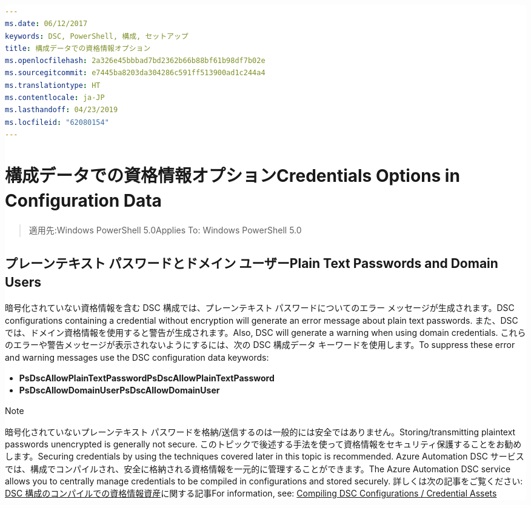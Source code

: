 ```yaml
---
ms.date: 06/12/2017
keywords: DSC, PowerShell, 構成, セットアップ
title: 構成データでの資格情報オプション
ms.openlocfilehash: 2a326e45bbbad7bd2362b66b88bf61b98df7b02e
ms.sourcegitcommit: e7445ba8203da304286c591ff513900ad1c244a4
ms.translationtype: HT
ms.contentlocale: ja-JP
ms.lasthandoff: 04/23/2019
ms.locfileid: "62080154"
---
```

# <a name="credentials-options-in-configuration-data"></a><span data-ttu-id="bd9e9-103">構成データでの資格情報オプション</span><span class="sxs-lookup"><span data-stu-id="bd9e9-103">Credentials Options in Configuration Data</span></span>

><span data-ttu-id="bd9e9-104">適用先:Windows PowerShell 5.0</span><span class="sxs-lookup"><span data-stu-id="bd9e9-104">Applies To: Windows PowerShell 5.0</span></span>

## <a name="plain-text-passwords-and-domain-users"></a><span data-ttu-id="bd9e9-105">プレーンテキスト パスワードとドメイン ユーザー</span><span class="sxs-lookup"><span data-stu-id="bd9e9-105">Plain Text Passwords and Domain Users</span></span>

<span data-ttu-id="bd9e9-106">暗号化されていない資格情報を含む DSC 構成では、プレーンテキスト パスワードについてのエラー メッセージが生成されます。</span><span class="sxs-lookup"><span data-stu-id="bd9e9-106">DSC configurations containing a credential without encryption will generate an error message about plain text passwords.</span></span>
<span data-ttu-id="bd9e9-107">また、DSC では、ドメイン資格情報を使用すると警告が生成されます。</span><span class="sxs-lookup"><span data-stu-id="bd9e9-107">Also, DSC will generate a warning when using domain credentials.</span></span>
<span data-ttu-id="bd9e9-108">これらのエラーや警告メッセージが表示されないようにするには、次の DSC 構成データ キーワードを使用します。</span><span class="sxs-lookup"><span data-stu-id="bd9e9-108">To suppress these error and warning messages use the DSC configuration data keywords:</span></span>

- <span data-ttu-id="bd9e9-109">**PsDscAllowPlainTextPassword**</span><span class="sxs-lookup"><span data-stu-id="bd9e9-109">**PsDscAllowPlainTextPassword**</span></span>
- <span data-ttu-id="bd9e9-110">**PsDscAllowDomainUser**</span><span class="sxs-lookup"><span data-stu-id="bd9e9-110">**PsDscAllowDomainUser**</span></span>

> [!NOTE]
> <span data-ttu-id="bd9e9-111">暗号化されていないプレーンテキスト パスワードを格納/送信するのは一般的には安全ではありません。</span><span class="sxs-lookup"><span data-stu-id="bd9e9-111">Storing/transmitting plaintext passwords unencrypted is generally not secure.</span></span> <span data-ttu-id="bd9e9-112">このトピックで後述する手法を使って資格情報をセキュリティ保護することをお勧めします。</span><span class="sxs-lookup"><span data-stu-id="bd9e9-112">Securing credentials by using the techniques covered later in this topic is recommended.</span></span>
> <span data-ttu-id="bd9e9-113">Azure Automation DSC サービスでは、構成でコンパイルされ、安全に格納される資格情報を一元的に管理することができます。</span><span class="sxs-lookup"><span data-stu-id="bd9e9-113">The Azure Automation DSC service allows you to centrally manage credentials to be compiled in configurations and stored securely.</span></span>
> <span data-ttu-id="bd9e9-114">詳しくは次の記事をご覧ください: [DSC 構成のコンパイルでの資格情報資産](/azure/automation/automation-dsc-compile#credential-assets)に関する記事</span><span class="sxs-lookup"><span data-stu-id="bd9e9-114">For information, see: [Compiling DSC Configurations / Credential Assets](/azure/automation/automation-dsc-compile#credential-assets)</span></span>
